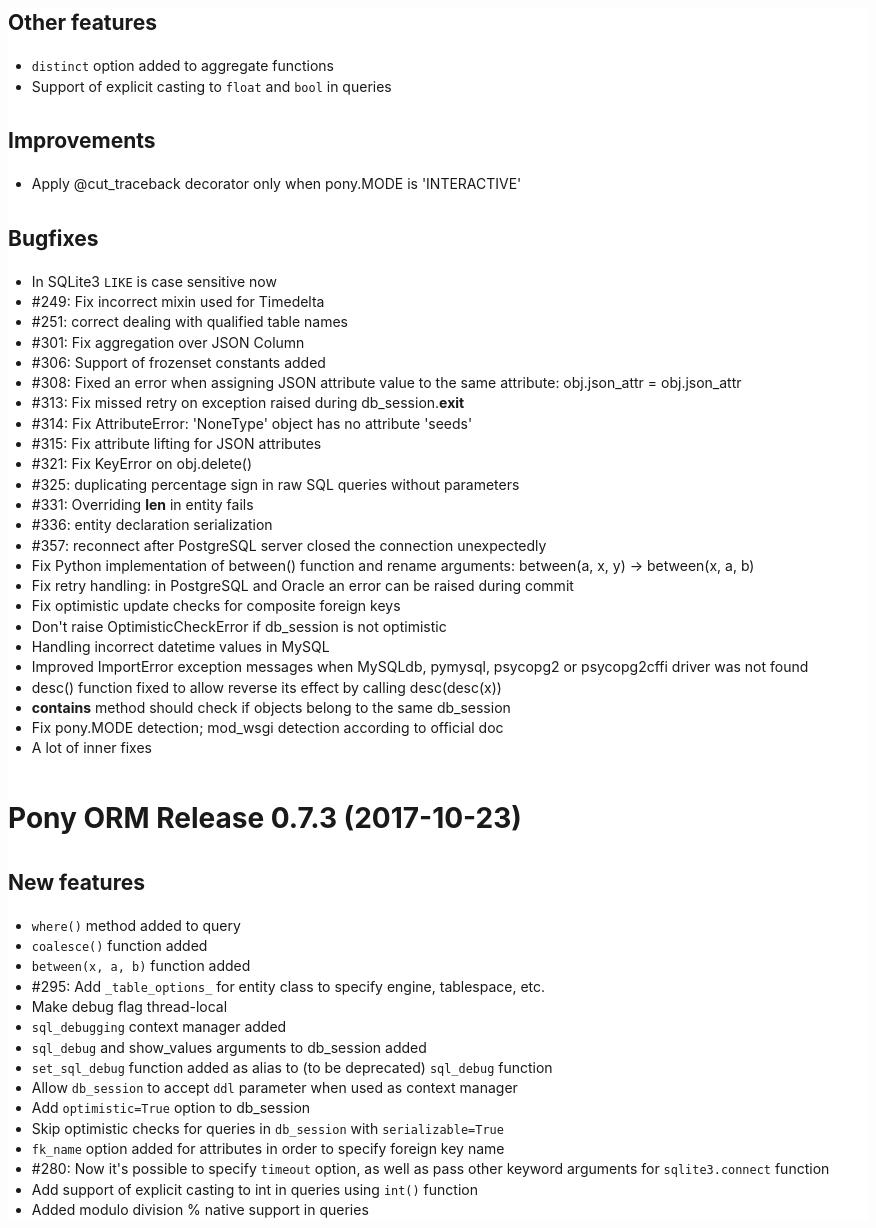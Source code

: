 ## Other features

* `distinct` option added to aggregate functions
* Support of explicit casting to `float` and `bool` in queries

## Improvements

* Apply @cut_traceback decorator only when pony.MODE is 'INTERACTIVE'

## Bugfixes

* In SQLite3 `LIKE` is case sensitive now
* #249: Fix incorrect mixin used for Timedelta
* #251: correct dealing with qualified table names
* #301: Fix aggregation over JSON Column
* #306: Support of frozenset constants added
* #308: Fixed an error when assigning JSON attribute value to the same attribute: obj.json_attr = obj.json_attr
* #313: Fix missed retry on exception raised during db_session.__exit__
* #314: Fix AttributeError: 'NoneType' object has no attribute 'seeds'
* #315: Fix attribute lifting for JSON attributes
* #321: Fix KeyError on obj.delete()
* #325: duplicating percentage sign in raw SQL queries without parameters
* #331: Overriding __len__ in entity fails
* #336: entity declaration serialization
* #357: reconnect after PostgreSQL server closed the connection unexpectedly
* Fix Python implementation of between() function and rename arguments: between(a, x, y) -> between(x, a, b)
* Fix retry handling: in PostgreSQL and Oracle an error can be raised during commit
* Fix optimistic update checks for composite foreign keys
* Don't raise OptimisticCheckError if db_session is not optimistic
* Handling incorrect datetime values in MySQL
* Improved ImportError exception messages when MySQLdb, pymysql, psycopg2 or psycopg2cffi driver was not found
* desc() function fixed to allow reverse its effect by calling desc(desc(x))
* __contains__ method should check if objects belong to the same db_session
* Fix pony.MODE detection; mod_wsgi detection according to official doc
* A lot of inner fixes


# Pony ORM Release 0.7.3 (2017-10-23)

## New features

* `where()` method added to query
* `coalesce()` function added
* `between(x, a, b)` function added
* #295: Add `_table_options_` for entity class to specify engine, tablespace, etc.
* Make debug flag thread-local
* `sql_debugging` context manager added
* `sql_debug` and show_values arguments to db_session added
* `set_sql_debug` function added as alias to (to be deprecated) `sql_debug` function
* Allow `db_session` to accept `ddl` parameter when used as context manager
* Add `optimistic=True` option to db_session
* Skip optimistic checks for queries in `db_session` with `serializable=True`
* `fk_name` option added for attributes in order to specify foreign key name
* #280: Now it's possible to specify `timeout` option, as well as pass other keyword arguments for `sqlite3.connect` function
* Add support of explicit casting to int in queries using `int()` function
* Added modulo division % native support in queries
